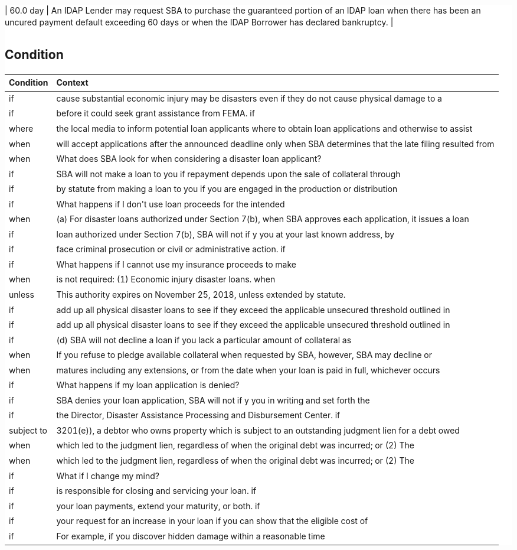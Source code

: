 | 60.0 day   | An IDAP Lender may request SBA to purchase the guaranteed portion of an IDAP loan when there has been an uncured payment default exceeding 60 days or when the IDAP Borrower has declared bankruptcy.                                                                                                                                                                                                                                       |


## Condition

| Condition     | Context                                                                                                                                                 |
|:--------------|:--------------------------------------------------------------------------------------------------------------------------------------------------------|
| if            | cause substantial economic injury may be disasters even if they do not cause physical damage to a                                                       |
| if            | before it could seek grant assistance from FEMA. if                                                                                                     |
| where         | the local media to inform potential loan applicants where to obtain loan applications and otherwise to assist                                           |
| when          | will accept applications after the announced deadline only when SBA determines that the late filing resulted from                                       |
| when          | What does SBA look for  when  considering a disaster loan applicant?                                                                                    |
| if            | SBA will not make a loan to you  if repayment depends upon the sale of collateral through                                                               |
| if            | by statute from making a loan to you if you are engaged in the production or distribution                                                               |
| if            | What happens  if I don't use loan proceeds for the intended                                                                                             |
| when          | (a) For disaster loans authorized under Section 7(b),  when SBA approves each application, it issues a loan                                             |
| if            | loan authorized under Section 7(b), SBA will not if y you at your last known address, by                                                                |
| if            | face criminal prosecution or civil or administrative action. if                                                                                         |
| if            | What happens  if I cannot use my insurance proceeds to make                                                                                             |
| when          | is not required: (1) Economic injury disaster loans. when                                                                                               |
| unless        | This authority expires on November 25, 2018,  unless  extended by statute.                                                                              |
| if            | add up all physical disaster loans to see if they exceed the applicable unsecured threshold outlined in                                                 |
| if            | add up all physical disaster loans to see if they exceed the applicable unsecured threshold outlined in                                                 |
| if            | (d) SBA will not decline a loan  if you lack a particular amount of collateral as                                                                       |
| when          | If you refuse to pledge available collateral  when requested by SBA, however, SBA may decline or                                                        |
| when          | matures including any extensions, or from the date when your loan is paid in full, whichever occurs                                                     |
| if            | What happens  if  my loan application is denied?                                                                                                        |
| if            | SBA denies your loan application, SBA will not if y you in writing and set forth the                                                                    |
| if            | the Director, Disaster Assistance Processing and Disbursement Center. if                                                                                |
| subject to    | 3201(e)), a debtor who owns property which is subject to an outstanding judgment lien for a debt owed                                                   |
| when          | which led to the judgment lien, regardless of when the original debt was incurred; or (2) The                                                           |
| when          | which led to the judgment lien, regardless of when the original debt was incurred; or (2) The                                                           |
| if            | What  if  I change my mind?                                                                                                                             |
| if            | is responsible for closing and servicing your loan. if                                                                                                  |
| if            | your loan payments, extend your maturity, or both. if                                                                                                   |
| if            | your request for an increase in your loan if you can show that the eligible cost of                                                                     |
| if            | For example,  if you discover hidden damage within a reasonable time                                                                                    |